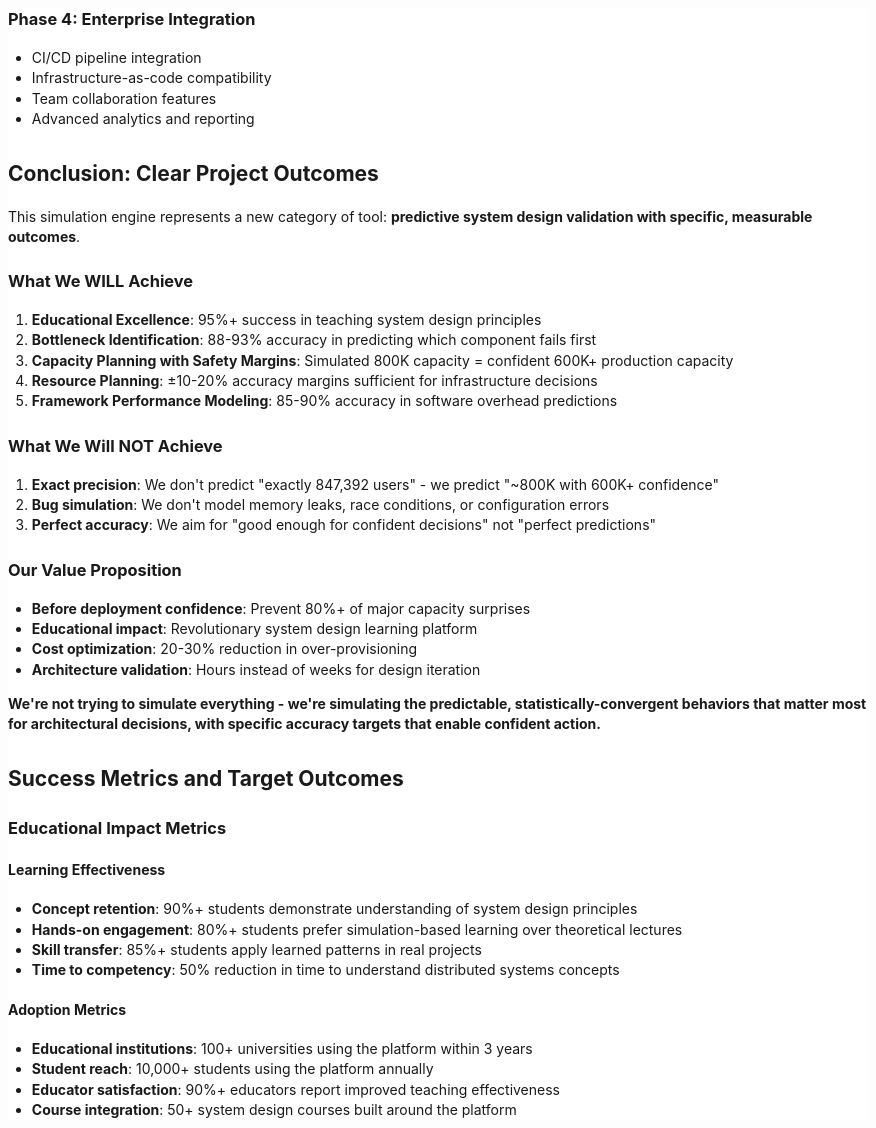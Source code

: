 ### Phase 4: Enterprise Integration
- CI/CD pipeline integration
- Infrastructure-as-code compatibility
- Team collaboration features
- Advanced analytics and reporting

## Conclusion: Clear Project Outcomes

This simulation engine represents a new category of tool: **predictive system design validation with specific, measurable outcomes**.

### What We WILL Achieve
1. **Educational Excellence**: 95%+ success in teaching system design principles
2. **Bottleneck Identification**: 88-93% accuracy in predicting which component fails first
3. **Capacity Planning with Safety Margins**: Simulated 800K capacity = confident 600K+ production capacity
4. **Resource Planning**: ±10-20% accuracy margins sufficient for infrastructure decisions
5. **Framework Performance Modeling**: 85-90% accuracy in software overhead predictions

### What We Will NOT Achieve
1. **Exact precision**: We don't predict "exactly 847,392 users" - we predict "~800K with 600K+ confidence"
2. **Bug simulation**: We don't model memory leaks, race conditions, or configuration errors
3. **Perfect accuracy**: We aim for "good enough for confident decisions" not "perfect predictions"

### Our Value Proposition
- **Before deployment confidence**: Prevent 80%+ of major capacity surprises
- **Educational impact**: Revolutionary system design learning platform
- **Cost optimization**: 20-30% reduction in over-provisioning
- **Architecture validation**: Hours instead of weeks for design iteration

**We're not trying to simulate everything - we're simulating the predictable, statistically-convergent behaviors that matter most for architectural decisions, with specific accuracy targets that enable confident action.**

## Success Metrics and Target Outcomes

### Educational Impact Metrics

#### **Learning Effectiveness**
- **Concept retention**: 90%+ students demonstrate understanding of system design principles
- **Hands-on engagement**: 80%+ students prefer simulation-based learning over theoretical lectures
- **Skill transfer**: 85%+ students apply learned patterns in real projects
- **Time to competency**: 50% reduction in time to understand distributed systems concepts

#### **Adoption Metrics**
- **Educational institutions**: 100+ universities using the platform within 3 years
- **Student reach**: 10,000+ students using the platform annually
- **Educator satisfaction**: 90%+ educators report improved teaching effectiveness
- **Course integration**: 50+ system design courses built around the platform
